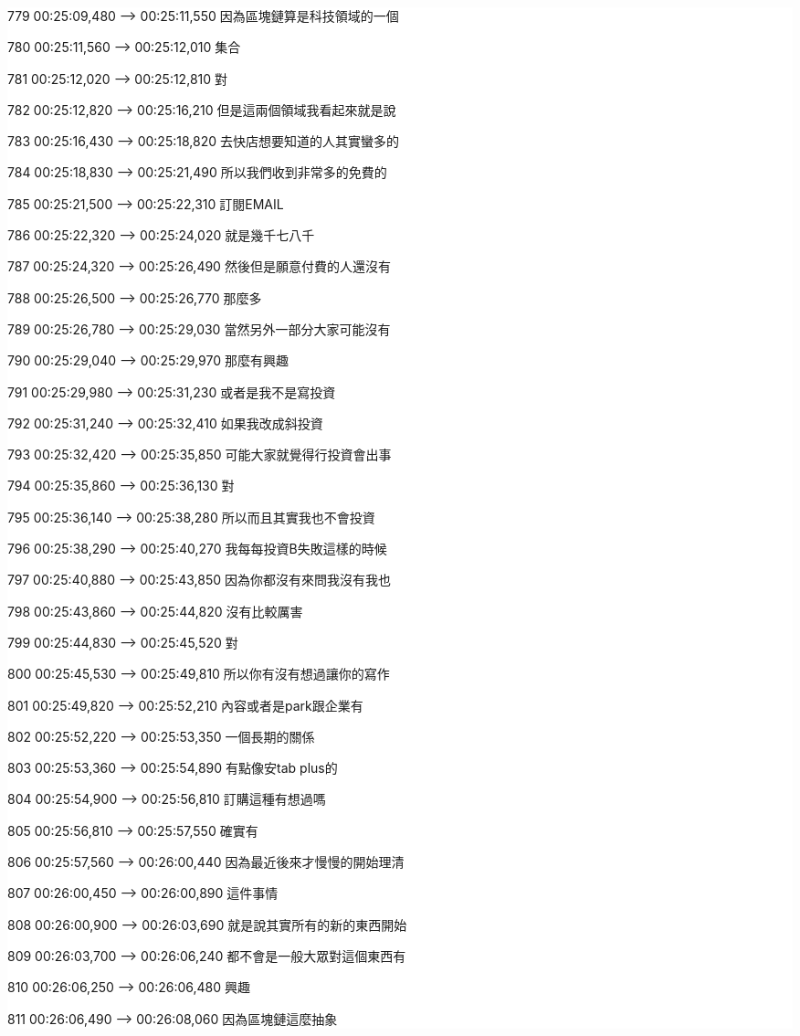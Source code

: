779 00:25:09,480 --&gt; 00:25:11,550 因為區塊鏈算是科技領域的一個

780 00:25:11,560 --&gt; 00:25:12,010 集合

781 00:25:12,020 --&gt; 00:25:12,810 對

782 00:25:12,820 --&gt; 00:25:16,210 但是這兩個領域我看起來就是說

783 00:25:16,430 --&gt; 00:25:18,820 去快店想要知道的人其實蠻多的

784 00:25:18,830 --&gt; 00:25:21,490 所以我們收到非常多的免費的

785 00:25:21,500 --&gt; 00:25:22,310 訂閱EMAIL

786 00:25:22,320 --&gt; 00:25:24,020 就是幾千七八千

787 00:25:24,320 --&gt; 00:25:26,490 然後但是願意付費的人還沒有

788 00:25:26,500 --&gt; 00:25:26,770 那麼多

789 00:25:26,780 --&gt; 00:25:29,030 當然另外一部分大家可能沒有

790 00:25:29,040 --&gt; 00:25:29,970 那麼有興趣

791 00:25:29,980 --&gt; 00:25:31,230 或者是我不是寫投資

792 00:25:31,240 --&gt; 00:25:32,410 如果我改成斜投資

793 00:25:32,420 --&gt; 00:25:35,850 可能大家就覺得行投資會出事

794 00:25:35,860 --&gt; 00:25:36,130 對

795 00:25:36,140 --&gt; 00:25:38,280 所以而且其實我也不會投資

796 00:25:38,290 --&gt; 00:25:40,270 我每每投資B失敗這樣的時候

797 00:25:40,880 --&gt; 00:25:43,850 因為你都沒有來問我沒有我也

798 00:25:43,860 --&gt; 00:25:44,820 沒有比較厲害

799 00:25:44,830 --&gt; 00:25:45,520 對

800 00:25:45,530 --&gt; 00:25:49,810 所以你有沒有想過讓你的寫作

801 00:25:49,820 --&gt; 00:25:52,210 內容或者是park跟企業有

802 00:25:52,220 --&gt; 00:25:53,350 一個長期的關係

803 00:25:53,360 --&gt; 00:25:54,890 有點像安tab plus的

804 00:25:54,900 --&gt; 00:25:56,810 訂購這種有想過嗎

805 00:25:56,810 --&gt; 00:25:57,550 確實有

806 00:25:57,560 --&gt; 00:26:00,440 因為最近後來才慢慢的開始理清

807 00:26:00,450 --&gt; 00:26:00,890 這件事情

808 00:26:00,900 --&gt; 00:26:03,690 就是說其實所有的新的東西開始

809 00:26:03,700 --&gt; 00:26:06,240 都不會是一般大眾對這個東西有

810 00:26:06,250 --&gt; 00:26:06,480 興趣

811 00:26:06,490 --&gt; 00:26:08,060 因為區塊鏈這麼抽象
